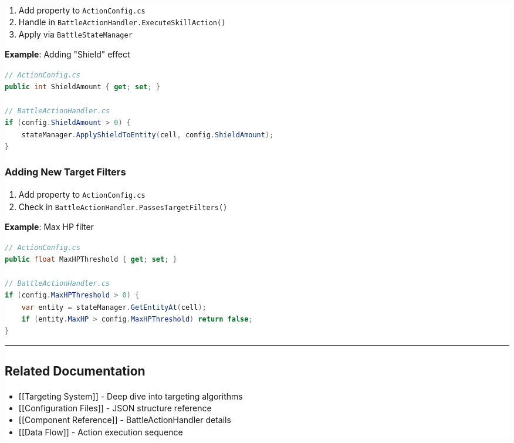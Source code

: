 1. Add property to `ActionConfig.cs`
2. Handle in `BattleActionHandler.ExecuteSkillAction()`
3. Apply via `BattleStateManager`

**Example**: Adding "Shield" effect
```csharp
// ActionConfig.cs
public int ShieldAmount { get; set; }

// BattleActionHandler.cs
if (config.ShieldAmount > 0) {
    stateManager.ApplyShieldToEntity(cell, config.ShieldAmount);
}
```

### Adding New Target Filters

1. Add property to `ActionConfig.cs`
2. Check in `BattleActionHandler.PassesTargetFilters()`

**Example**: Max HP filter
```csharp
// ActionConfig.cs
public float MaxHPThreshold { get; set; }

// BattleActionHandler.cs
if (config.MaxHPThreshold > 0) {
    var entity = stateManager.GetEntityAt(cell);
    if (entity.MaxHP > config.MaxHPThreshold) return false;
}
```

---

## Related Documentation

- [[Targeting System]] - Deep dive into targeting algorithms
- [[Configuration Files]] - JSON structure reference
- [[Component Reference]] - BattleActionHandler details
- [[Data Flow]] - Action execution sequence